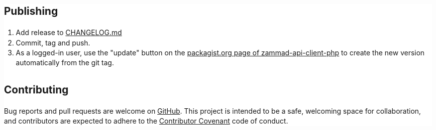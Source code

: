 ## Publishing

1. Add release to [CHANGELOG.md](CHANGELOG.md)
2. Commit, tag and push.
3. As a logged-in user, use the "update" button on the [packagist.org page of zammad-api-client-php](https://packagist.org/packages/zammad/zammad-api-client-php) to create the new version automatically from the git tag.

## Contributing

Bug reports and pull requests are welcome on [GitHub](https://github.com/zammad/zammad-api-client-php). This project is intended to be a safe, welcoming space for collaboration, and contributors are expected to adhere to the [Contributor Covenant](http://contributor-covenant.org) code of conduct.
